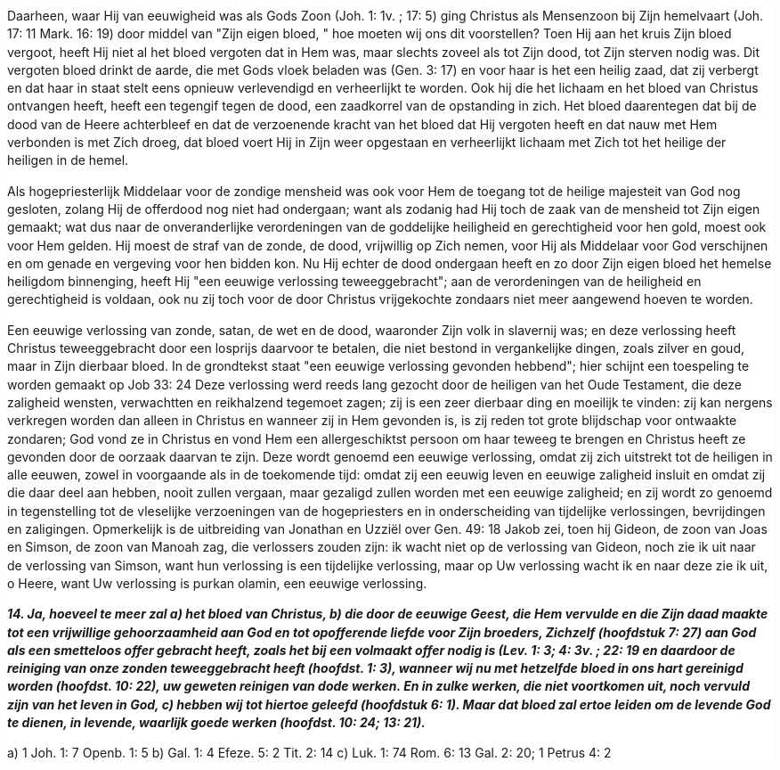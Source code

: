 Daarheen, waar Hij van eeuwigheid was als Gods Zoon (Joh. 1: 1v. ; 17: 5) ging Christus als Mensenzoon bij Zijn hemelvaart (Joh. 17: 11 Mark. 16: 19) door middel van "Zijn eigen bloed, " hoe moeten wij ons dit voorstellen? Toen Hij aan het kruis Zijn bloed vergoot, heeft Hij niet al het bloed vergoten dat in Hem was, maar slechts zoveel als tot Zijn dood, tot Zijn sterven nodig was. Dit vergoten bloed drinkt de aarde, die met Gods vloek beladen was (Gen. 3: 17) en voor haar is het een heilig zaad, dat zij verbergt en dat haar in staat stelt eens opnieuw verlevendigd en verheerlijkt te worden. Ook hij die het lichaam en het bloed van Christus ontvangen heeft, heeft een tegengif tegen de dood, een zaadkorrel van de opstanding in zich. Het bloed daarentegen dat bij de dood van de Heere achterbleef en dat de verzoenende kracht van het bloed dat Hij vergoten heeft en dat nauw met Hem verbonden is met Zich droeg, dat bloed voert Hij in Zijn weer opgestaan en verheerlijkt lichaam met Zich tot het heilige der heiligen in de hemel.

Als hogepriesterlijk Middelaar voor de zondige mensheid was ook voor Hem de toegang tot de heilige majesteit van God nog gesloten, zolang Hij de offerdood nog niet had ondergaan; want als zodanig had Hij toch de zaak van de mensheid tot Zijn eigen gemaakt; wat dus naar de onveranderlijke verordeningen van de goddelijke heiligheid en gerechtigheid voor hen gold, moest ook voor Hem gelden. Hij moest de straf van de zonde, de dood, vrijwillig op Zich nemen, voor Hij als Middelaar voor God verschijnen en om genade en vergeving voor hen bidden kon. Nu Hij echter de dood ondergaan heeft en zo door Zijn eigen bloed het hemelse heiligdom binnenging, heeft Hij "een eeuwige verlossing teweeggebracht"; aan de verordeningen van de heiligheid en gerechtigheid is voldaan, ook nu zij toch voor de door Christus vrijgekochte zondaars niet meer aangewend hoeven te worden.

Een eeuwige verlossing van zonde, satan, de wet en de dood, waaronder Zijn volk in slavernij was; en deze verlossing heeft Christus teweeggebracht door een losprijs daarvoor te betalen, die niet bestond in vergankelijke dingen, zoals zilver en goud, maar in Zijn dierbaar bloed. In de grondtekst staat "een eeuwige verlossing gevonden hebbend"; hier schijnt een toespeling te worden gemaakt op Job 33: 24 Deze verlossing werd reeds lang gezocht door de heiligen van het Oude Testament, die deze zaligheid wensten, verwachtten en reikhalzend tegemoet zagen; zij is een zeer dierbaar ding en moeilijk te vinden: zij kan nergens verkregen worden dan alleen in Christus en wanneer zij in Hem gevonden is, is zij reden tot grote blijdschap voor ontwaakte zondaren; God vond ze in Christus en vond Hem een allergeschiktst persoon om haar teweeg te brengen en Christus heeft ze gevonden door de oorzaak daarvan te zijn. Deze wordt genoemd een eeuwige verlossing, omdat zij zich uitstrekt tot de heiligen in alle eeuwen, zowel in voorgaande als in de toekomende tijd: omdat zij een eeuwig leven en eeuwige zaligheid insluit en omdat zij die daar deel aan hebben, nooit zullen vergaan, maar gezaligd zullen worden met een eeuwige zaligheid; en zij wordt zo genoemd in tegenstelling tot de vleselijke verzoeningen van de hogepriesters en in onderscheiding van tijdelijke verlossingen, bevrijdingen en zaligingen. Opmerkelijk is de uitbreiding van Jonathan en Uzziël over Gen. 49: 18 Jakob zei, toen hij Gideon, de zoon van Joas en Simson, de zoon van Manoah zag, die verlossers zouden zijn: ik wacht niet op de verlossing van Gideon, noch zie ik uit naar de verlossing van Simson, want hun verlossing is een tijdelijke verlossing, maar op Uw verlossing wacht ik en naar deze zie ik uit, o Heere, want Uw verlossing is purkan olamin, een eeuwige verlossing.

***14. Ja, hoeveel te meer zal a) het bloed van Christus, b) die door de eeuwige Geest, die Hem vervulde en die Zijn daad maakte tot een vrijwillige gehoorzaamheid aan God en tot opofferende liefde voor Zijn broeders, Zichzelf (hoofdstuk 7: 27) aan God als een smetteloos offer gebracht heeft, zoals het bij een volmaakt offer nodig is (Lev. 1: 3; 4: 3v. ; 22: 19 en daardoor de reiniging van onze zonden teweeggebracht heeft (hoofdst. 1: 3), wanneer wij nu met hetzelfde bloed in ons hart gereinigd worden (hoofdst. 10: 22), uw geweten reinigen van dode werken. En in zulke werken, die niet voortkomen uit, noch vervuld zijn van het leven in God, c) hebben wij tot hiertoe geleefd (hoofdstuk 6: 1). Maar dat bloed zal ertoe leiden om de levende God te dienen, in levende, waarlijk goede werken (hoofdst. 10: 24; 13: 21).***

a) 1 Joh. 1: 7 Openb. 1: 5 b) Gal. 1: 4 Efeze. 5: 2 Tit. 2: 14 c) Luk. 1: 74 Rom. 6: 13 Gal. 2: 20; 1 Petrus 4: 2
